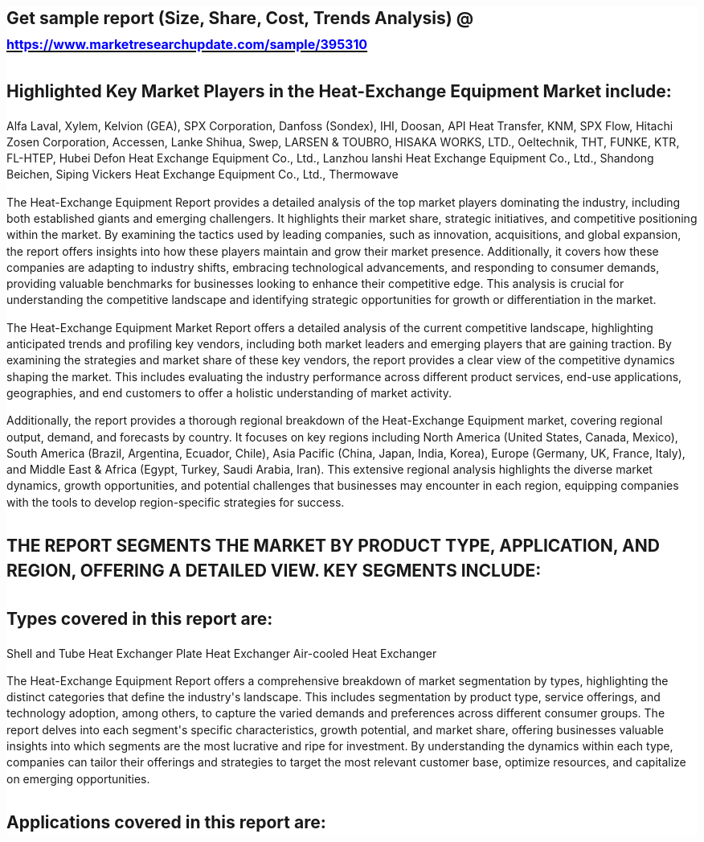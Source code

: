 <h2>Get sample report (Size, Share, Cost, Trends Analysis) @ <a href=https://www.marketresearchupdate.com/sample/395310><font size=3 color=#0000ff>https://www.marketresearchupdate.com/sample/395310</font></a></h2>

<h2>Highlighted Key Market Players in the Heat-Exchange Equipment Market include:</h2>

Alfa Laval, Xylem, Kelvion (GEA), SPX Corporation, Danfoss (Sondex), IHI, Doosan, API Heat Transfer, KNM, SPX Flow, Hitachi Zosen Corporation, Accessen, Lanke Shihua, Swep, LARSEN & TOUBRO, HISAKA WORKS, LTD., Oeltechnik, THT, FUNKE, KTR, FL-HTEP, Hubei Defon Heat Exchange Equipment Co., Ltd., Lanzhou lanshi Heat Exchange Equipment Co., Ltd., Shandong Beichen, Siping Vickers Heat Exchange Equipment Co., Ltd., Thermowave

The Heat-Exchange Equipment Report provides a detailed analysis of the top market players dominating the industry, including both established giants and emerging challengers. It highlights their market share, strategic initiatives, and competitive positioning within the market. By examining the tactics used by leading companies, such as innovation, acquisitions, and global expansion, the report offers insights into how these players maintain and grow their market presence. Additionally, it covers how these companies are adapting to industry shifts, embracing technological advancements, and responding to consumer demands, providing valuable benchmarks for businesses looking to enhance their competitive edge. This analysis is crucial for understanding the competitive landscape and identifying strategic opportunities for growth or differentiation in the market.

The Heat-Exchange Equipment Market Report offers a detailed analysis of the current competitive landscape, highlighting anticipated trends and profiling key vendors, including both market leaders and emerging players that are gaining traction. By examining the strategies and market share of these key vendors, the report provides a clear view of the competitive dynamics shaping the market. This includes evaluating the industry performance across different product services, end-use applications, geographies, and end customers to offer a holistic understanding of market activity.

Additionally, the report provides a thorough regional breakdown of the Heat-Exchange Equipment market, covering regional output, demand, and forecasts by country. It focuses on key regions including North America (United States, Canada, Mexico), South America (Brazil, Argentina, Ecuador, Chile), Asia Pacific (China, Japan, India, Korea), Europe (Germany, UK, France, Italy), and Middle East & Africa (Egypt, Turkey, Saudi Arabia, Iran). This extensive regional analysis highlights the diverse market dynamics, growth opportunities, and potential challenges that businesses may encounter in each region, equipping companies with the tools to develop region-specific strategies for success.

<h2>THE REPORT SEGMENTS THE MARKET BY PRODUCT TYPE, APPLICATION, AND REGION, OFFERING A DETAILED VIEW. KEY SEGMENTS INCLUDE:</h2>

<h2>Types covered in this report are:</h2>

Shell and Tube Heat Exchanger
Plate Heat Exchanger
Air-cooled Heat Exchanger

The Heat-Exchange Equipment Report offers a comprehensive breakdown of market segmentation by types, highlighting the distinct categories that define the industry's landscape. This includes segmentation by product type, service offerings, and technology adoption, among others, to capture the varied demands and preferences across different consumer groups. The report delves into each segment's specific characteristics, growth potential, and market share, offering businesses valuable insights into which segments are the most lucrative and ripe for investment. By understanding the dynamics within each type, companies can tailor their offerings and strategies to target the most relevant customer base, optimize resources, and capitalize on emerging opportunities.

<h2>Applications covered in this report are:</h2>
